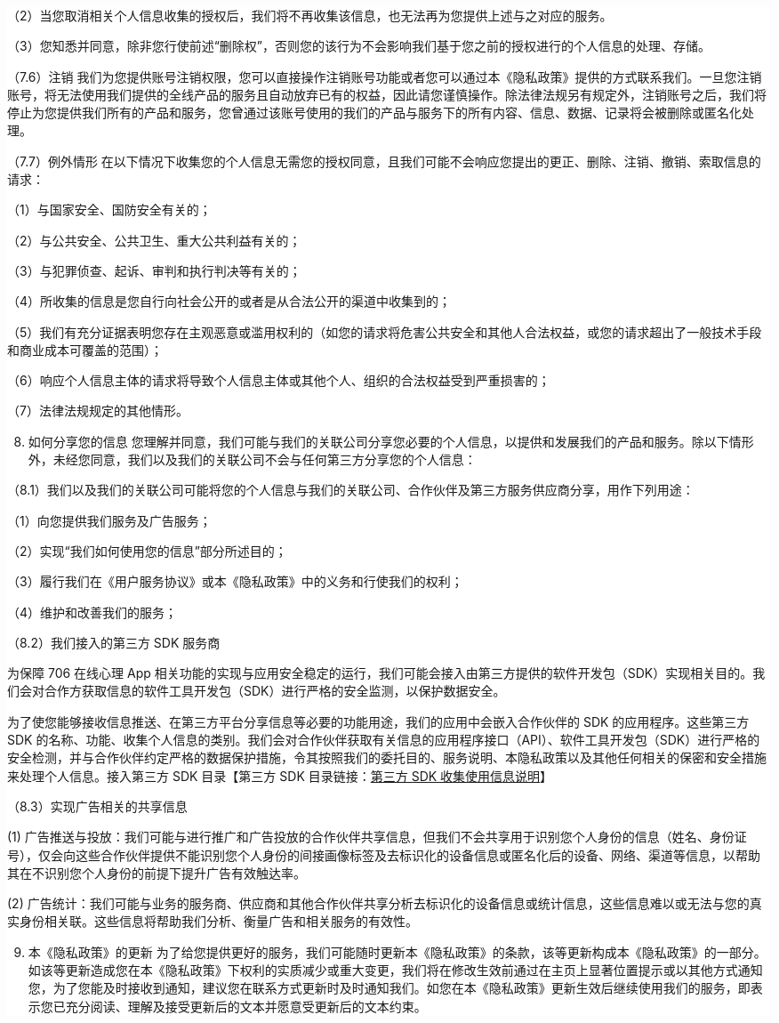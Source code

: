 （2）当您取消相关个人信息收集的授权后，我们将不再收集该信息，也无法再为您提供上述与之对应的服务。

（3）您知悉并同意，除非您行使前述“删除权”，否则您的该行为不会影响我们基于您之前的授权进行的个人信息的处理、存储。

（7.6）注销
我们为您提供账号注销权限，您可以直接操作注销账号功能或者您可以通过本《隐私政策》提供的方式联系我们。一旦您注销账号，将无法使用我们提供的全线产品的服务且自动放弃已有的权益，因此请您谨慎操作。除法律法规另有规定外，注销账号之后，我们将停止为您提供我们所有的产品和服务，您曾通过该账号使用的我们的产品与服务下的所有内容、信息、数据、记录将会被删除或匿名化处理。

（7.7）例外情形
在以下情况下收集您的个人信息无需您的授权同意，且我们可能不会响应您提出的更正、删除、注销、撤销、索取信息的请求：

（1）与国家安全、国防安全有关的；

（2）与公共安全、公共卫生、重大公共利益有关的；

（3）与犯罪侦查、起诉、审判和执行判决等有关的；

（4）所收集的信息是您自行向社会公开的或者是从合法公开的渠道中收集到的；

（5）我们有充分证据表明您存在主观恶意或滥用权利的（如您的请求将危害公共安全和其他人合法权益，或您的请求超出了一般技术手段和商业成本可覆盖的范围）；

（6）响应个人信息主体的请求将导致个人信息主体或其他个人、组织的合法权益受到严重损害的；

（7）法律法规规定的其他情形。

8. 如何分享您的信息
   您理解并同意，我们可能与我们的关联公司分享您必要的个人信息，以提供和发展我们的产品和服务。除以下情形外，未经您同意，我们以及我们的关联公司不会与任何第三方分享您的个人信息：

（8.1）我们以及我们的关联公司可能将您的个人信息与我们的关联公司、合作伙伴及第三方服务供应商分享，用作下列用途：

（1）向您提供我们服务及广告服务；

（2）实现“我们如何使用您的信息”部分所述目的；

（3）履行我们在《用户服务协议》或本《隐私政策》中的义务和行使我们的权利；

（4）维护和改善我们的服务；

（8.2）我们接入的第三方 SDK 服务商

为保障 706 在线心理 App 相关功能的实现与应用安全稳定的运行，我们可能会接入由第三方提供的软件开发包（SDK）实现相关目的。我们会对合作方获取信息的软件工具开发包（SDK）进行严格的安全监测，以保护数据安全。

为了使您能够接收信息推送、在第三方平台分享信息等必要的功能用途，我们的应用中会嵌入合作伙伴的 SDK 的应用程序。这些第三方 SDK 的名称、功能、收集个人信息的类别。我们会对合作伙伴获取有关信息的应用程序接口（API）、软件工具开发包（SDK）进行严格的安全检测，并与合作伙伴约定严格的数据保护措施，令其按照我们的委托目的、服务说明、本隐私政策以及其他任何相关的保密和安全措施来处理个人信息。接入第三方 SDK 目录【第三方 SDK 目录链接：[第三方 SDK 收集使用信息说明](http://23.com)】

（8.3）实现广告相关的共享信息

(1) 广告推送与投放：我们可能与进行推广和广告投放的合作伙伴共享信息，但我们不会共享用于识别您个人身份的信息（姓名、身份证号），仅会向这些合作伙伴提供不能识别您个人身份的间接画像标签及去标识化的设备信息或匿名化后的设备、网络、渠道等信息，以帮助其在不识别您个人身份的前提下提升广告有效触达率。

(2) 广告统计：我们可能与业务的服务商、供应商和其他合作伙伴共享分析去标识化的设备信息或统计信息，这些信息难以或无法与您的真实身份相关联。这些信息将帮助我们分析、衡量广告和相关服务的有效性。

9. 本《隐私政策》的更新
   为了给您提供更好的服务，我们可能随时更新本《隐私政策》的条款，该等更新构成本《隐私政策》的一部分。如该等更新造成您在本《隐私政策》下权利的实质减少或重大变更，我们将在修改生效前通过在主页上显著位置提示或以其他方式通知您，为了您能及时接收到通知，建议您在联系方式更新时及时通知我们。如您在本《隐私政策》更新生效后继续使用我们的服务，即表示您已充分阅读、理解及接受更新后的文本并愿意受更新后的文本约束。

